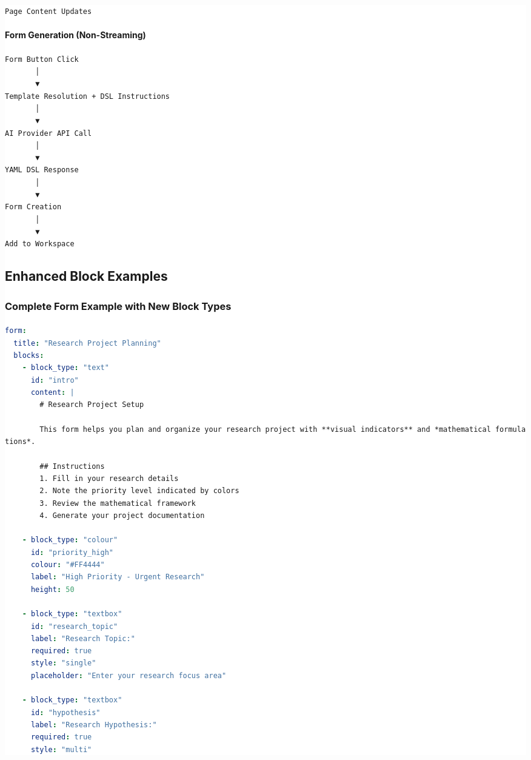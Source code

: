 ```
Page Content Updates
```

#### Form Generation (Non-Streaming)
```
Form Button Click
       │
       ▼
Template Resolution + DSL Instructions
       │
       ▼
AI Provider API Call
       │
       ▼
YAML DSL Response
       │
       ▼
Form Creation
       │
       ▼
Add to Workspace
```

## Enhanced Block Examples

### Complete Form Example with New Block Types

```yaml
form:
  title: "Research Project Planning"
  blocks:
    - block_type: "text"
      id: "intro"
      content: |
        # Research Project Setup
        
        This form helps you plan and organize your research project with **visual indicators** and *mathematical formulations*.
        
        ## Instructions
        1. Fill in your research details
        2. Note the priority level indicated by colors
        3. Review the mathematical framework
        4. Generate your project documentation
    
    - block_type: "colour"
      id: "priority_high"
      colour: "#FF4444"
      label: "High Priority - Urgent Research"
      height: 50
    
    - block_type: "textbox"
      id: "research_topic"
      label: "Research Topic:"
      required: true
      style: "single"
      placeholder: "Enter your research focus area"
    
    - block_type: "textbox"
      id: "hypothesis"
      label: "Research Hypothesis:"
      required: true
      style: "multi"
```